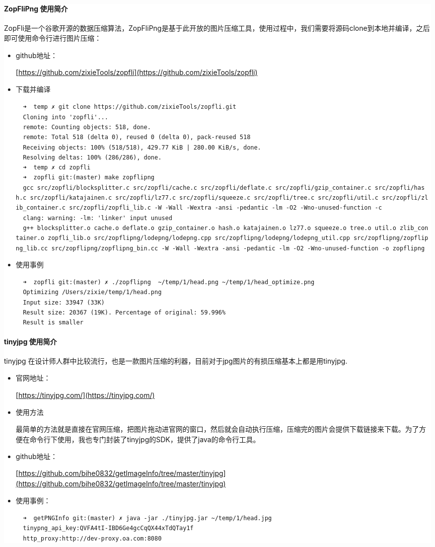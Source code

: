 #### ZopFliPng 使用简介

ZopFli是一个谷歌开源的数据压缩算法，ZopFliPng是基于此开放的图片压缩工具，使用过程中，我们需要将源码clone到本地并编译，之后即可使用命令行进行图片压缩：

- github地址：

	[https://github.com/zixieTools/zopfli](https://github.com/zixieTools/zopfli)

- 下载并编译

		➜  temp ✗ git clone https://github.com/zixieTools/zopfli.git
		Cloning into 'zopfli'...
		remote: Counting objects: 518, done.
		remote: Total 518 (delta 0), reused 0 (delta 0), pack-reused 518
		Receiving objects: 100% (518/518), 429.77 KiB | 280.00 KiB/s, done.
		Resolving deltas: 100% (286/286), done.
		➜  temp ✗ cd zopfli
		➜  zopfli git:(master) make zopflipng
		gcc src/zopfli/blocksplitter.c src/zopfli/cache.c src/zopfli/deflate.c src/zopfli/gzip_container.c src/zopfli/hash.c src/zopfli/katajainen.c src/zopfli/lz77.c src/zopfli/squeeze.c src/zopfli/tree.c src/zopfli/util.c src/zopfli/zlib_container.c src/zopfli/zopfli_lib.c -W -Wall -Wextra -ansi -pedantic -lm -O2 -Wno-unused-function -c
		clang: warning: -lm: 'linker' input unused
		g++ blocksplitter.o cache.o deflate.o gzip_container.o hash.o katajainen.o lz77.o squeeze.o tree.o util.o zlib_container.o zopfli_lib.o src/zopflipng/lodepng/lodepng.cpp src/zopflipng/lodepng/lodepng_util.cpp src/zopflipng/zopflipng_lib.cc src/zopflipng/zopflipng_bin.cc -W -Wall -Wextra -ansi -pedantic -lm -O2 -Wno-unused-function -o zopflipng

- 使用事例

		➜  zopfli git:(master) ✗ ./zopflipng  ~/temp/1/head.png ~/temp/1/head_optimize.png
		Optimizing /Users/zixie/temp/1/head.png
		Input size: 33947 (33K)
		Result size: 20367 (19K). Percentage of original: 59.996%
		Result is smaller

#### tinyjpg 使用简介

tinyjpg 在设计师人群中比较流行，也是一款图片压缩的利器，目前对于jpg图片的有损压缩基本上都是用tinyjpg.

- 官网地址：

	[https://tinyjpg.com/](https://tinyjpg.com/)

- 使用方法

	最简单的方法就是直接在官网压缩，把图片拖动进官网的窗口，然后就会自动执行压缩，压缩完的图片会提供下载链接来下载。为了方便在命令行下使用，我也专门封装了tinyjpg的SDK，提供了java的命令行工具。
	
- github地址：

	[https://github.com/bihe0832/getImageInfo/tree/master/tinyjpg](https://github.com/bihe0832/getImageInfo/tree/master/tinyjpg)

- 使用事例：

		➜  getPNGInfo git:(master) ✗ java -jar ./tinyjpg.jar ~/temp/1/head.jpg
		tinypng_api_key:QVFA4tI-IBD6Ge4gcCqQX44xTdQTay1f
		http_proxy:http://dev-proxy.oa.com:8080
		